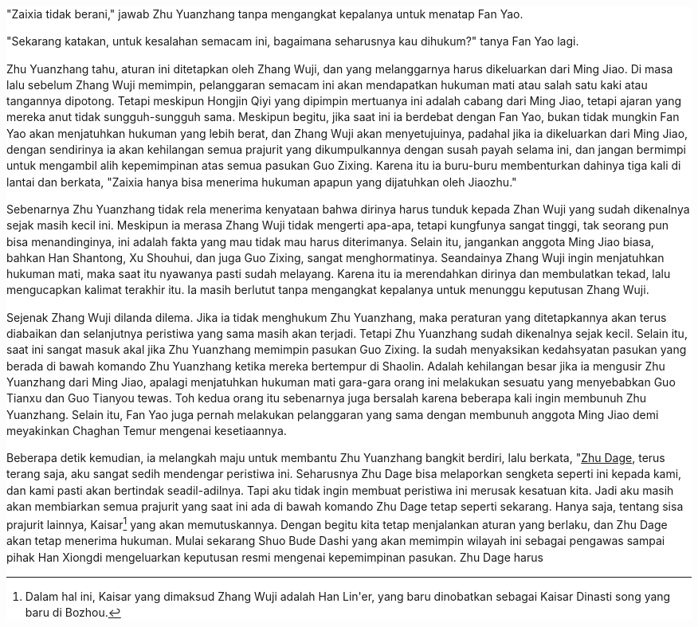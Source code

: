 "Zaixia tidak berani," jawab Zhu Yuanzhang tanpa mengangkat kepalanya untuk menatap Fan Yao.

"Sekarang katakan, untuk kesalahan semacam ini, bagaimana seharusnya kau dihukum?" tanya Fan Yao lagi.

Zhu Yuanzhang tahu, aturan ini ditetapkan oleh Zhang Wuji, dan yang melanggarnya harus dikeluarkan dari Ming Jiao. Di 
masa lalu sebelum Zhang Wuji memimpin, pelanggaran semacam ini akan mendapatkan hukuman mati atau salah satu kaki atau 
tangannya dipotong. Tetapi meskipun Hongjin Qiyi yang dipimpin mertuanya ini adalah cabang dari Ming Jiao, tetapi ajaran yang 
mereka anut tidak sungguh-sungguh sama. Meskipun begitu, jika saat ini ia berdebat dengan Fan Yao, bukan tidak mungkin 
Fan Yao akan menjatuhkan hukuman yang lebih berat, dan Zhang Wuji akan menyetujuinya, padahal jika ia dikeluarkan dari 
Ming Jiao, dengan sendirinya ia akan kehilangan semua prajurit yang dikumpulkannya dengan susah payah selama ini, dan 
jangan bermimpi untuk mengambil alih kepemimpinan atas semua pasukan Guo Zixing. Karena itu ia buru-buru membenturkan 
dahinya tiga kali di lantai dan berkata, "Zaixia hanya bisa menerima hukuman apapun yang dijatuhkan oleh Jiaozhu."

Sebenarnya Zhu Yuanzhang tidak rela menerima kenyataan bahwa dirinya harus tunduk kepada Zhan Wuji yang sudah dikenalnya
sejak masih kecil ini. Meskipun ia merasa Zhang Wuji tidak mengerti apa-apa, tetapi kungfunya sangat tinggi, tak seorang
pun bisa menandinginya, ini adalah fakta yang mau tidak mau harus diterimanya. Selain itu, jangankan anggota Ming Jiao biasa,
bahkan Han Shantong, Xu Shouhui, dan juga Guo Zixing, sangat menghormatinya. Seandainya Zhang Wuji ingin menjatuhkan 
hukuman mati, maka saat itu nyawanya pasti sudah melayang. Karena itu ia merendahkan dirinya dan membulatkan tekad, 
lalu mengucapkan kalimat terakhir itu. Ia masih berlutut tanpa mengangkat kepalanya untuk menunggu keputusan Zhang Wuji.

Sejenak Zhang Wuji dilanda dilema. Jika ia tidak menghukum Zhu Yuanzhang, maka peraturan yang ditetapkannya akan terus
diabaikan dan selanjutnya peristiwa yang sama masih akan terjadi. Tetapi Zhu Yuanzhang sudah dikenalnya sejak kecil.
Selain itu, saat ini sangat masuk akal jika Zhu Yuanzhang memimpin pasukan Guo Zixing. Ia sudah menyaksikan kedahsyatan
pasukan yang berada di bawah komando Zhu Yuanzhang ketika mereka bertempur di Shaolin. Adalah kehilangan besar jika ia
mengusir Zhu Yuanzhang dari Ming Jiao, apalagi menjatuhkan hukuman mati gara-gara orang ini melakukan sesuatu yang 
menyebabkan Guo Tianxu dan Guo Tianyou tewas. Toh kedua orang itu sebenarnya juga bersalah karena beberapa kali ingin
membunuh Zhu Yuanzhang. Selain itu, Fan Yao juga pernah melakukan pelanggaran yang sama dengan membunuh anggota Ming Jiao
demi meyakinkan Chaghan Temur mengenai kesetiaannya.

Beberapa detik kemudian, ia melangkah maju untuk membantu Zhu Yuanzhang bangkit berdiri, lalu berkata, 
"[Zhu Dage](../daftar-istilah#da-ge "Da Ge (大哥) = kakak laki-laki yang tertua."), 
terus terang saja, aku sangat sedih mendengar peristiwa ini. Seharusnya Zhu Dage bisa melaporkan sengketa seperti ini
kepada kami, dan kami pasti akan bertindak seadil-adilnya. Tapi aku tidak ingin membuat peristiwa ini merusak kesatuan
kita. Jadi aku masih akan membiarkan semua prajurit yang saat ini ada di bawah komando Zhu Dage tetap seperti sekarang.
Hanya saja, tentang sisa prajurit lainnya, Kaisar[^kaisar-1] yang akan memutuskannya. Dengan begitu kita tetap menjalankan aturan
yang berlaku, dan Zhu Dage akan tetap menerima hukuman. Mulai sekarang Shuo Bude Dashi yang akan memimpin wilayah ini
sebagai pengawas sampai pihak Han Xiongdi mengeluarkan keputusan resmi mengenai kepemimpinan pasukan. Zhu Dage harus 

[^tianwan]: Tian Wan secara literal berarti 'Surga Telah Terwujud'.
[^setan-perempuan]: Yin Yewang menggunakan istilah [Yao Nu](../daftar-istilah#yao-nu "Yao Nu (妖女) = Iblis Betina atau Setan Perempuan").
[^jian-si-bu-jiu]: Pepatah Tiongkok Jian Si Bu Jiu (见死不救, atau dalam karakter tradisional: 見死不救), yang secara literal berarti 'Melihat orang mau mati tapi tidak berbuat apa-apa'. Ini setara dengan 'Euthanasia'.
[^kaisar-1]: Dalam hal ini, Kaisar yang dimaksud Zhang Wuji adalah Han Lin'er, yang baru dinobatkan sebagai Kaisar Dinasti song yang baru di Bozhou.
[^kongzi]: Kong Zi adalah panggilan umum untuk Konfusius, dalam bahasa mandarin.
[^karluks]: Suku Karluks, atau Qarlug, dalam perkembangan menjadi Uzbekhistan dan suku Uyghur.